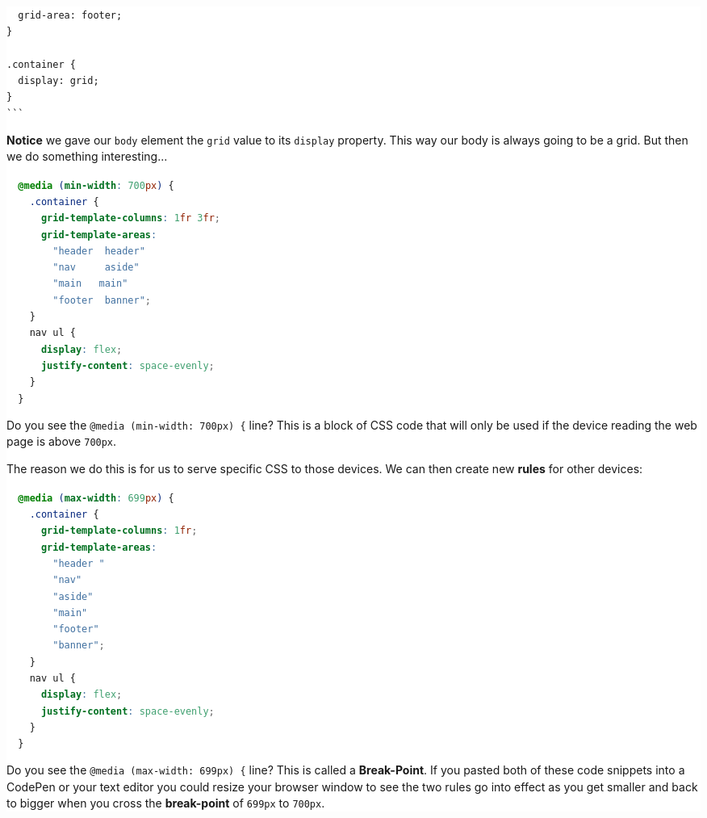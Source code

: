       grid-area: footer;
    }

    .container {
      display: grid;
    }
    ```

**Notice** we gave our `body` element the `grid` value to its `display` property. This way our body is always going to be a grid. But then we do something interesting...

```css
  @media (min-width: 700px) {
    .container {
      grid-template-columns: 1fr 3fr;
      grid-template-areas:
        "header  header"
        "nav     aside"
        "main   main"
        "footer  banner";
    }
    nav ul {
      display: flex;
      justify-content: space-evenly;
    }
  }
```

Do you see the `@media (min-width: 700px) {` line? This is a block of CSS code that will only be used if the device reading the web page is above `700px`.

The reason we do this is for us to serve specific CSS to those devices. We can then create new **rules** for other devices:

```css
  @media (max-width: 699px) {
    .container {
      grid-template-columns: 1fr;
      grid-template-areas:
        "header "
        "nav"
        "aside"
        "main"
        "footer"
        "banner";
    }
    nav ul {
      display: flex;
      justify-content: space-evenly;
    }
  }
```

Do you see the `@media (max-width: 699px) {` line? This is called a **Break-Point**. If you pasted both of these code snippets into a CodePen or your text editor you could resize your browser window to see the two rules go into effect as you get smaller and back to bigger when you cross the **break-point** of `699px` to `700px`.
